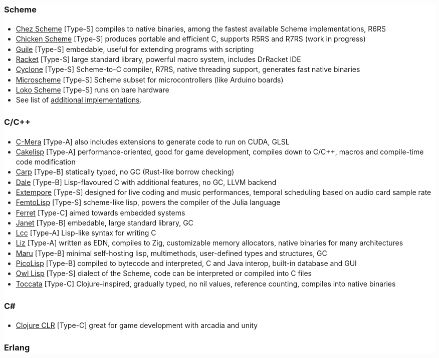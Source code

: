 ### Scheme
- [Chez Scheme](https://www.scheme.com/) [Type-S] compiles to native binaries, among the fastest available Scheme implementations, R6RS
- [Chicken Scheme](https://www.call-cc.org/) [Type-S] produces portable and efficient C, supports R5RS and R7RS (work in progress)
- [Guile](https://www.gnu.org/software/guile/) [Type-S] embedable, useful for extending programs with scripting
- [Racket](https://racket-lang.org/) [Type-S] large standard library, powerful macro system, includes DrRacket IDE
- [Cyclone](https://justinethier.github.io/cyclone/) [Type-S] Scheme-to-C compiler, R7RS, native threading support, generates fast native binaries
- [Microscheme](https://ryansuchocki.github.io/microscheme/) [Type-S] Scheme subset for microcontrollers (like Arduino boards)
- [Loko Scheme](https://gitlab.com/weinholt/loko) [Type-S] runs on bare hardware
- See list of [additional implementations](http://community.schemewiki.org/?scheme-faq-standards#implementations).

### C/C++

- [C-Mera](https://github.com/kiselgra/c-mera) [Type-A] also includes extensions to generate code to run on CUDA, GLSL
- [Cakelisp](https://github.com/makuto/cakelisp) [Type-A] performance-oriented, good for game development, compiles down to C/C++, macros and compile-time code modification
- [Carp](https://github.com/carp-lang/Carp) [Type-B] statically typed, no GC (Rust-like borrow checking)
- [Dale](https://github.com/tomhrr/dale) [Type-B] Lisp-flavoured C with additional features, no GC, LLVM backend
- [Extempore](https://github.com/digego/extempore) [Type-S] designed for live coding and music performances, temporal scheduling based on audio card sample rate
- [FemtoLisp](https://github.com/JeffBezanson/femtolisp) [Type-S] scheme-like lisp, powers the compiler of the Julia language
- [Ferret](https://ferret-lang.org/) [Type-C] aimed towards embedded systems
- [Janet](https://janet-lang.org/) [Type-B] embedable, large standard library, GC
- [Lcc](https://github.com/saman-pasha/lcc) [Type-A] Lisp-like syntax for writing C
- [Liz](https://github.com/dundalek/liz) [Type-A] written as EDN, compiles to Zig, customizable memory allocators, native binaries for many architectures
- [Maru](https://www.piumarta.com/software/maru/) [Type-B] minimal self-hosting lisp, multimethods, user-defined types and structures, GC
- [PicoLisp](https://picolisp.com) [Type-B] compiled to bytecode and interpreted, C and Java interop, built-in  database and GUI
- [Owl Lisp](https://gitlab.com/owl-lisp/owl) [Type-S] dialect of the Scheme, code can be interpreted or compiled into C files
- [Toccata](https://github.com/Toccata-Lang/toccata) [Type-C] Clojure-inspired, gradually typed, no nil values, reference counting, compiles into native binaries

### C#

- [Clojure CLR](https://github.com/clojure/clojure-clr) [Type-C] great for game development with arcadia and unity


### Erlang
